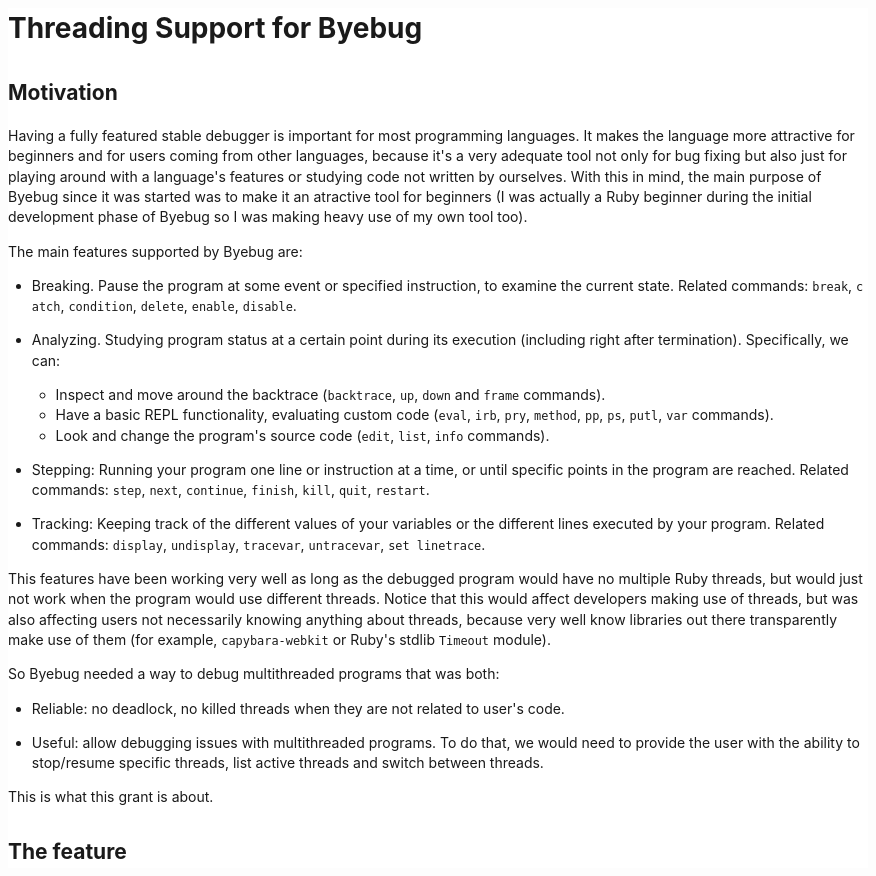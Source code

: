 # Threading Support for Byebug

## Motivation

Having a fully featured stable debugger is important for most programming
languages. It makes the language more attractive for beginners and for users
coming from other languages, because it's a very adequate tool not only for bug
fixing but also just for playing around with a language's features or studying
code not written by ourselves. With this in mind, the main purpose of Byebug
since it was started was to make it an atractive tool for beginners (I was
actually a Ruby beginner during the initial development phase of Byebug so I
was making heavy use of my own tool too).

The main features supported by Byebug are:

* Breaking. Pause the program at some event or specified instruction, to examine
  the current state. Related commands: `break`, `catch`, `condition`, `delete`,
  `enable`, `disable`.

* Analyzing. Studying program status at a certain point during its execution
  (including right after termination). Specifically, we can:
  * Inspect and move around the backtrace (`backtrace`, `up`, `down` and
    `frame` commands).
  * Have a basic REPL functionality, evaluating custom code (`eval`, `irb`,
    `pry`, `method`, `pp`, `ps`, `putl`, `var` commands).
  * Look and change the program's source code (`edit`, `list`, `info` commands).

* Stepping: Running your program one line or instruction at a time, or until
  specific points in the program are reached. Related commands: `step`, `next`,
  `continue`, `finish`, `kill`, `quit`, `restart`.

* Tracking: Keeping track of the different values of your variables or the
  different lines executed by your program. Related commands: `display`,
  `undisplay`, `tracevar`, `untracevar`, `set linetrace`.

This features have been working very well as long as the debugged program would
have no multiple Ruby threads, but would just not work when the program would
use different threads. Notice that this would affect developers making use of
threads, but was also affecting users not necessarily knowing anything about
threads, because very well know libraries out there transparently make use of
them (for example, `capybara-webkit` or Ruby's stdlib `Timeout` module).

So Byebug needed a way to debug multithreaded programs that was both:

* Reliable: no deadlock, no killed threads when they are not related to user's
  code.

* Useful: allow debugging issues with multithreaded programs. To do that, we
  would need to provide the user with the ability to stop/resume specific threads,
  list active threads and switch between threads.

This is what this grant is about.

## The feature
